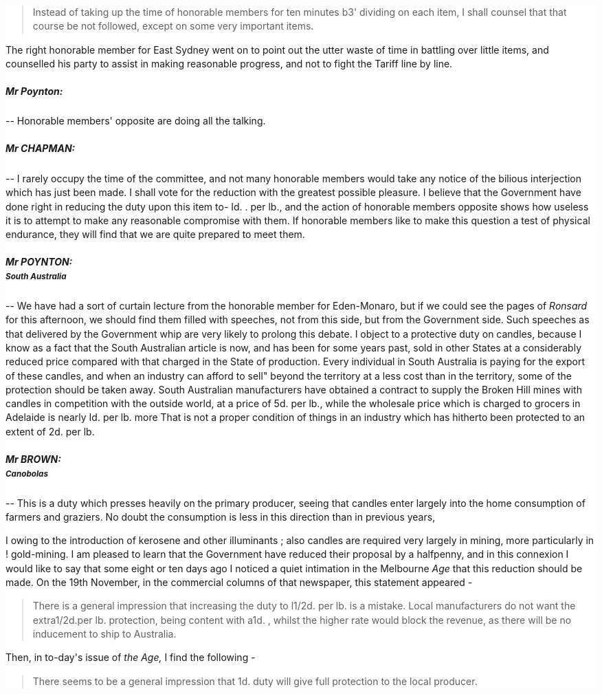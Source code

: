   >Instead of taking up the time of honorable members for ten minutes b3' dividing on each item, I shall counsel that that course be not followed, except on some very important items. 

The right honorable member for East Sydney went on to point out the utter waste of time in battling over little items, and counselled his party to assist in making reasonable progress, and not to fight the Tariff line by line. 

##### Mr Poynton:

-- Honorable members' opposite are doing all the talking. 

##### Mr CHAPMAN:

-- I rarely occupy the time of the committee, and not many honorable members would take any notice of the bilious interjection which has just been made. I shall vote for the reduction with the greatest possible pleasure.  I believe  that the Government have done right in reducing the duty upon this item to- Id. . per lb., and the action of honorable members opposite shows how useless it is to attempt to make any reasonable compromise with them. If honorable members like to make this question a test of physical endurance, they will find that we are quite prepared to meet them. 

##### Mr POYNTON:<br><small class="text-muted">South Australia</small>

-- We have had a sort of curtain lecture from the honorable member for Eden-Monaro, but if we could see the pages of  *Ronsard*  for this afternoon, we should find them filled with speeches, not from this side, but from the Government side. Such speeches as that delivered by the Government whip are very likely to prolong this debate. I object to a protective duty on candles, because I know as a fact that the South Australian article is now, and has been for some years past, sold in other States at a considerably reduced price compared with that charged in the State of production. Every individual in South Australia is paying for the export of these candles, and when an industry can afford to sell" beyond the territory at a less cost than in the territory, some of the protection should be taken away. South Australian manufacturers have obtained a contract to supply the Broken Hill mines with candles in competition with the outside world, at a price of 5d. per lb., while the wholesale price which is charged to grocers in Adelaide is nearly Id. per lb. more That is not a proper condition of things in an industry which has hitherto been protected to an extent of 2d. per lb. 

##### Mr BROWN:<br><small class="text-muted">Canobolas</small>

-- This is a duty which presses heavily on the primary producer, seeing that candles enter largely into the home consumption of farmers and graziers. No doubt the consumption is less in this direction than in previous years, 

I owing to the introduction of kerosene and other illuminants ; also candles are required very largely in mining, more particularly in ! gold-mining. I am pleased to learn that the Government have reduced their proposal by a halfpenny, and in this connexion I would like to say that some eight or ten days ago I noticed a quiet intimation in the Melbourne  *Age*  that this reduction should be made. On the 19th November, in the commercial columns of that newspaper, this statement appeared - 

  >There is a general impression that increasing the duty to l1/2d. per lb. is a mistake. Local manufacturers do not want the extra1/2d.per lb. protection, being content with a1d. , whilst the higher rate would block the revenue, as there will be no inducement to ship to Australia. 

Then, in to-day's issue of  *the Age,*  I find the following - 

  >There seems to be a general impression that 1d. duty will give full protection to the local producer. 
